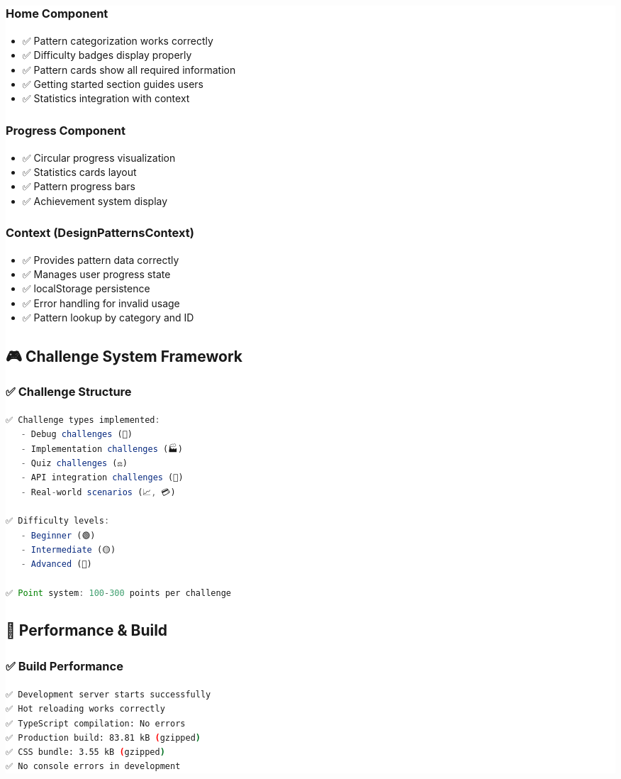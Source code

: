 ### Home Component  
- ✅ Pattern categorization works correctly
- ✅ Difficulty badges display properly
- ✅ Pattern cards show all required information
- ✅ Getting started section guides users
- ✅ Statistics integration with context

### Progress Component
- ✅ Circular progress visualization
- ✅ Statistics cards layout
- ✅ Pattern progress bars
- ✅ Achievement system display

### Context (DesignPatternsContext)
- ✅ Provides pattern data correctly
- ✅ Manages user progress state
- ✅ localStorage persistence
- ✅ Error handling for invalid usage
- ✅ Pattern lookup by category and ID

## 🎮 Challenge System Framework

### ✅ Challenge Structure
```javascript
✅ Challenge types implemented:
   - Debug challenges (🐛)
   - Implementation challenges (🏭)
   - Quiz challenges (⚖️)
   - API integration challenges (🔌)
   - Real-world scenarios (📈, 💳)

✅ Difficulty levels:
   - Beginner (🟢)
   - Intermediate (🟡) 
   - Advanced (🔴)

✅ Point system: 100-300 points per challenge
```

## 🚀 Performance & Build

### ✅ Build Performance
```bash
✅ Development server starts successfully
✅ Hot reloading works correctly
✅ TypeScript compilation: No errors
✅ Production build: 83.81 kB (gzipped)
✅ CSS bundle: 3.55 kB (gzipped)
✅ No console errors in development
```
